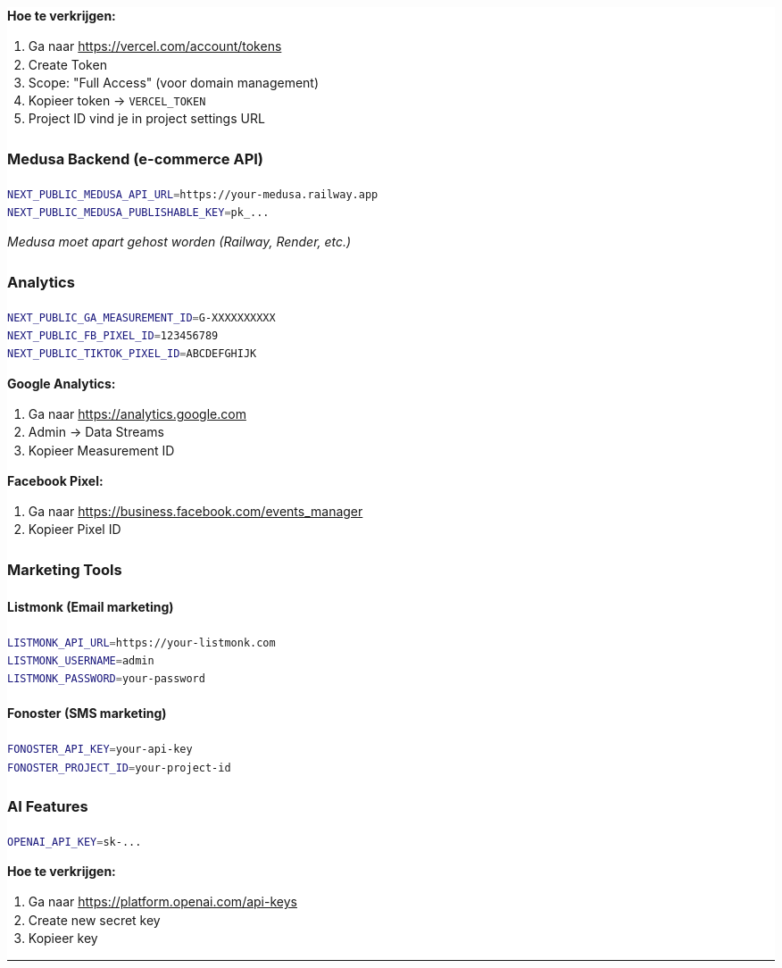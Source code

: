 **Hoe te verkrijgen:**
1. Ga naar https://vercel.com/account/tokens
2. Create Token
3. Scope: "Full Access" (voor domain management)
4. Kopieer token → `VERCEL_TOKEN`
5. Project ID vind je in project settings URL

### **Medusa Backend** (e-commerce API)
```bash
NEXT_PUBLIC_MEDUSA_API_URL=https://your-medusa.railway.app
NEXT_PUBLIC_MEDUSA_PUBLISHABLE_KEY=pk_...
```

*Medusa moet apart gehost worden (Railway, Render, etc.)*

### **Analytics**
```bash
NEXT_PUBLIC_GA_MEASUREMENT_ID=G-XXXXXXXXXX
NEXT_PUBLIC_FB_PIXEL_ID=123456789
NEXT_PUBLIC_TIKTOK_PIXEL_ID=ABCDEFGHIJK
```

**Google Analytics:**
1. Ga naar https://analytics.google.com
2. Admin → Data Streams
3. Kopieer Measurement ID

**Facebook Pixel:**
1. Ga naar https://business.facebook.com/events_manager
2. Kopieer Pixel ID

### **Marketing Tools**

#### **Listmonk** (Email marketing)
```bash
LISTMONK_API_URL=https://your-listmonk.com
LISTMONK_USERNAME=admin
LISTMONK_PASSWORD=your-password
```

#### **Fonoster** (SMS marketing)
```bash
FONOSTER_API_KEY=your-api-key
FONOSTER_PROJECT_ID=your-project-id
```

### **AI Features**
```bash
OPENAI_API_KEY=sk-...
```

**Hoe te verkrijgen:**
1. Ga naar https://platform.openai.com/api-keys
2. Create new secret key
3. Kopieer key

---